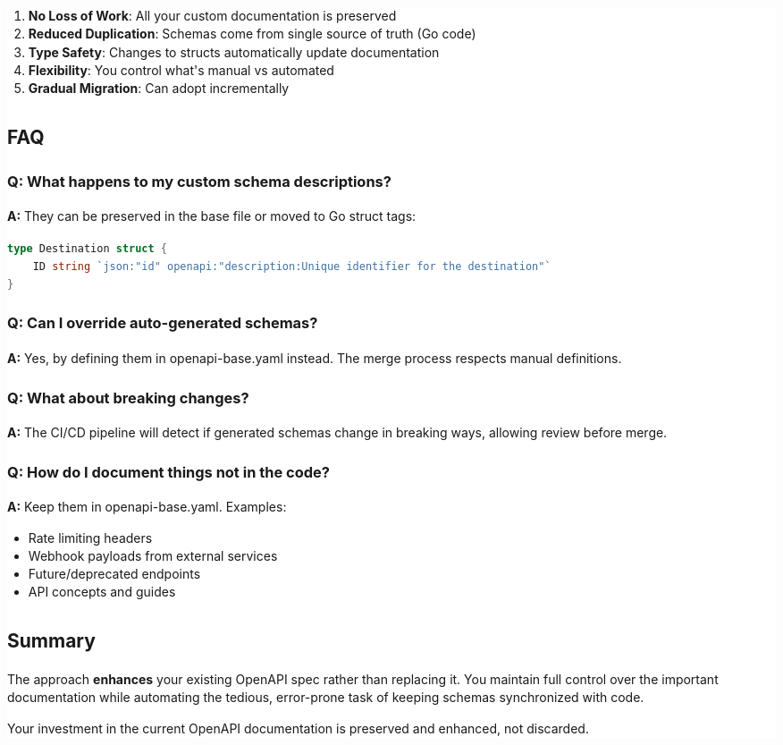 1. **No Loss of Work**: All your custom documentation is preserved
2. **Reduced Duplication**: Schemas come from single source of truth (Go code)
3. **Type Safety**: Changes to structs automatically update documentation
4. **Flexibility**: You control what's manual vs automated
5. **Gradual Migration**: Can adopt incrementally

## FAQ

### Q: What happens to my custom schema descriptions?
**A:** They can be preserved in the base file or moved to Go struct tags:
```go
type Destination struct {
    ID string `json:"id" openapi:"description:Unique identifier for the destination"`
}
```

### Q: Can I override auto-generated schemas?
**A:** Yes, by defining them in openapi-base.yaml instead. The merge process respects manual definitions.

### Q: What about breaking changes?
**A:** The CI/CD pipeline will detect if generated schemas change in breaking ways, allowing review before merge.

### Q: How do I document things not in the code?
**A:** Keep them in openapi-base.yaml. Examples:
- Rate limiting headers
- Webhook payloads from external services  
- Future/deprecated endpoints
- API concepts and guides

## Summary

The approach **enhances** your existing OpenAPI spec rather than replacing it. You maintain full control over the important documentation while automating the tedious, error-prone task of keeping schemas synchronized with code.

Your investment in the current OpenAPI documentation is preserved and enhanced, not discarded.